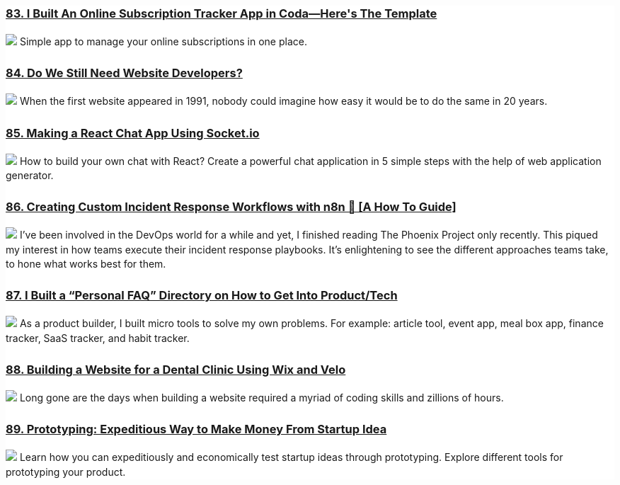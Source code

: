 ### [83. I Built An Online Subscription Tracker App in Coda—Here's The Template](https://hackernoon.com/i-built-an-online-subscription-tracker-app-in-codaheres-the-template-oo7n32nz)
![](https://cdn.hackernoon.com/images/vk1fn3yxs.jpg)
Simple app to manage your online subscriptions in one place.

### [84. Do We Still Need Website Developers?](https://hackernoon.com/do-we-still-need-website-developers-9bi34fl)
![](https://cdn.hackernoon.com/images/scDmNTmwrqe57JN3qqLvafvpDn13-bcy34o1.jpeg)
When the first website appeared in 1991, nobody could imagine how easy it would be to do the same in 20 years. 

### [85. Making a React Chat App Using Socket.io](https://hackernoon.com/making-a-react-chat-app-using-socketio)
![](https://cdn.hackernoon.com/images/9ln0OHvfuhgKBqQIuNFg8jiCzrI2-28a37gg.jpeg)
How to build your own chat with React? Create a powerful chat application in 5 simple steps with the help of web application generator.


### [86. Creating Custom Incident Response Workflows with n8n 🚨 [A How To Guide]](https://hackernoon.com/creating-custom-incident-response-workflows-with-n8n-a-how-to-guide-1sa332kf)
![](https://cdn.filestackcontent.com/OdvW2syLTImJ9kJ1PwVR)
I’ve been involved in the DevOps world for a while and yet, I finished reading The Phoenix Project only recently. This piqued my interest in how teams execute their incident response playbooks. It’s enlightening to see the different approaches teams take, to hone what works best for them.

### [87. I Built a “Personal FAQ” Directory on How to Get Into Product/Tech](https://hackernoon.com/i-built-a-personal-faq-directory-on-how-to-get-into-producttech-x6613unw)
![](https://firebasestorage.googleapis.com/v0/b/hackernoon-app.appspot.com/o/images%2F9FoqLXBqkFSxBjQvbeLToKfU4GA2-b3h3w0x.jpeg?alt=media&token=d379178e-3444-485b-b071-6edfd6201050)
As a product builder, I built micro tools to solve my own problems. For example: article tool, event app, meal box app, finance tracker, SaaS tracker, and habit tracker.

### [88. Building a Website for a Dental Clinic Using Wix and Velo](https://hackernoon.com/building-a-website-for-a-dental-cliinic-using-wix-and-velo-2e4z33ef)
![](https://cdn.hackernoon.com/images/Qtyl97sI5SStKafzSgfTf0fgtA23-2p5l33x5.jpeg)
Long gone are the days when building a website required a myriad of coding skills and zillions of hours. 

### [89. Prototyping: Expeditious Way to Make Money From Startup Idea ](https://hackernoon.com/prototyping-expeditious-way-to-make-money-from-startup-idea-3x1434vs)
![](https://cdn.hackernoon.com/images/9FoqLXBqkFSxBjQvbeLToKfU4GA2-jx1s34h6.jpeg)
Learn how you can expeditiously and economically test startup ideas through prototyping. Explore different tools for prototyping your product.
